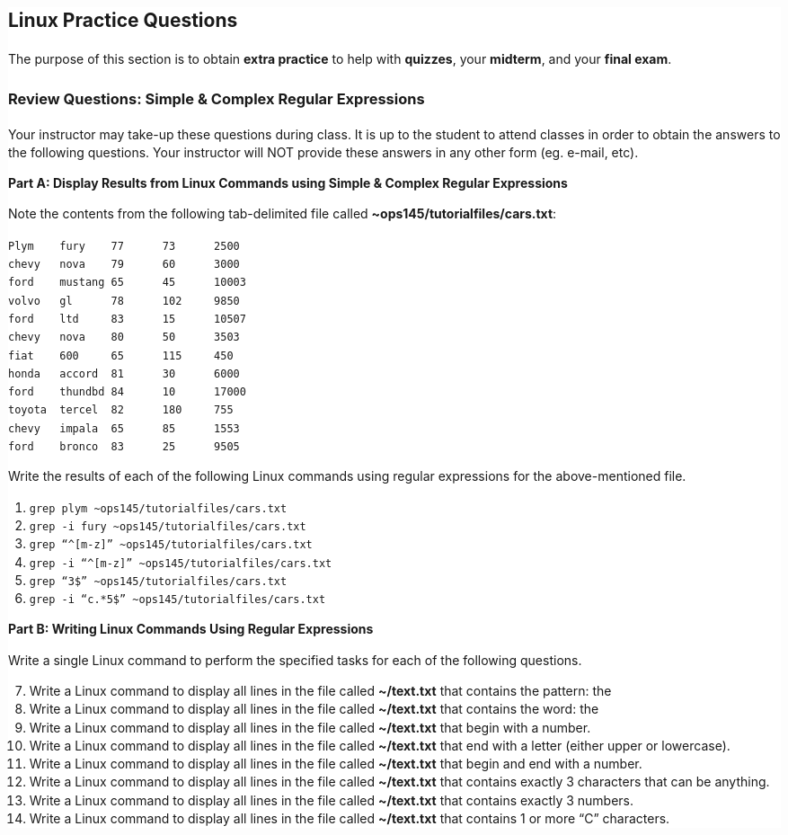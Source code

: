 ## Linux Practice Questions

The purpose of this section is to obtain **extra practice** to help with **quizzes**, your **midterm**, and your **final exam**.

### Review Questions: Simple & Complex Regular Expressions

Your instructor may take-up these questions during class. It is up to the student to attend classes in order to obtain the answers to the following questions. Your instructor will NOT provide these answers in any other form (eg. e-mail, etc).

**Part A: Display Results from Linux Commands using Simple & Complex Regular Expressions**

Note the contents from the following tab-delimited file called **~ops145/tutorialfiles/cars.txt**:

```text
Plym    fury    77      73      2500
chevy   nova    79      60      3000
ford    mustang 65      45      10003
volvo   gl      78      102     9850
ford    ltd     83      15      10507
chevy   nova    80      50      3503
fiat    600     65      115     450
honda   accord  81      30      6000
ford    thundbd 84      10      17000
toyota  tercel  82      180     755
chevy   impala  65      85      1553
ford    bronco  83      25      9505
```

Write the results of each of the following Linux commands using regular expressions for the above-mentioned file.

1. `grep plym ~ops145/tutorialfiles/cars.txt`
2. `grep -i fury ~ops145/tutorialfiles/cars.txt`
3. `grep “^[m-z]” ~ops145/tutorialfiles/cars.txt`
4. `grep -i “^[m-z]” ~ops145/tutorialfiles/cars.txt`
5. `grep “3$” ~ops145/tutorialfiles/cars.txt`
6. `grep -i “c.*5$” ~ops145/tutorialfiles/cars.txt`

**Part B: Writing Linux Commands Using Regular Expressions**

Write a single Linux command to perform the specified tasks for each of the following questions.

7. Write a Linux command to display all lines in the file called **~/text.txt** that contains the pattern: the
8. Write a Linux command to display all lines in the file called **~/text.txt** that contains the word: the
9. Write a Linux command to display all lines in the file called **~/text.txt** that begin with a number.
10. Write a Linux command to display all lines in the file called **~/text.txt** that end with a letter (either upper or lowercase).
11. Write a Linux command to display all lines in the file called **~/text.txt** that begin and end with a number.
12. Write a Linux command to display all lines in the file called **~/text.txt** that contains exactly 3 characters that can be anything.
13. Write a Linux command to display all lines in the file called **~/text.txt** that contains exactly 3 numbers.
14. Write a Linux command to display all lines in the file called **~/text.txt** that contains 1 or more “C” characters.
